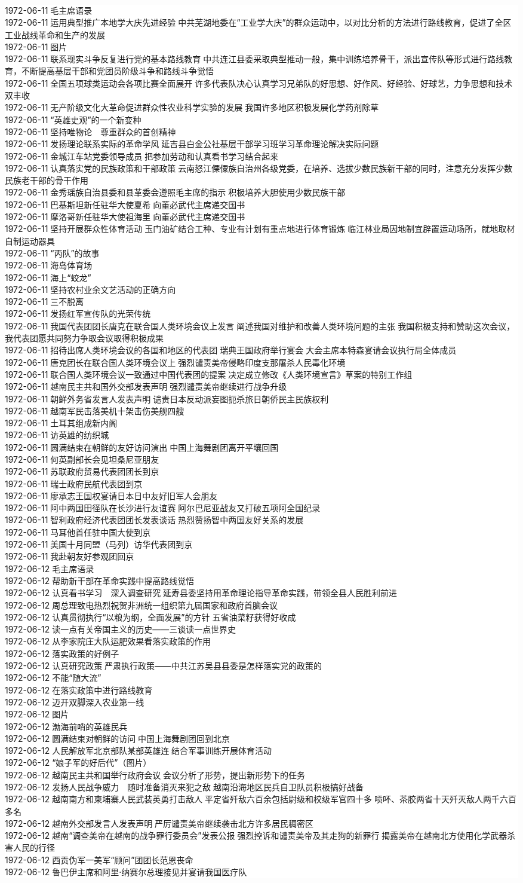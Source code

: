 1972-06-11 毛主席语录  
1972-06-11 运用典型推广本地学大庆先进经验  中共芜湖地委在“工业学大庆”的群众运动中，以对比分析的方法进行路线教育，促进了全区工业战线革命和生产的发展  
1972-06-11 图片  
1972-06-11 联系现实斗争反复进行党的基本路线教育  中共连江县委采取典型推动一般，集中训练培养骨干，派出宣传队等形式进行路线教育，不断提高基层干部和党团员阶级斗争和路线斗争觉悟  
1972-06-11 全国五项球类运动会各项比赛全面展开  许多代表队决心认真学习兄弟队的好思想、好作风、好经验、好球艺，力争思想和技术双丰收  
1972-06-11 无产阶级文化大革命促进群众性农业科学实验的发展  我国许多地区积极发展化学药剂除草  
1972-06-11 “英雄史观”的一个新变种  
1972-06-11 坚持唯物论　尊重群众的首创精神  
1972-06-11 发扬理论联系实际的革命学风  延吉县白金公社基层干部学习班学习革命理论解决实际问题  
1972-06-11 金城江车站党委领导成员  把参加劳动和认真看书学习结合起来  
1972-06-11 认真落实党的民族政策和干部政策  云南怒江傈僳族自治州各级党委，在培养、选拔少数民族新干部的同时，注意充分发挥少数民族老干部的骨干作用  
1972-06-11 金秀瑶族自治县委和县革委会遵照毛主席的指示  积极培养大胆使用少数民族干部  
1972-06-11 巴基斯坦新任驻华大使夏希  向董必武代主席递交国书  
1972-06-11 摩洛哥新任驻华大使祖海里  向董必武代主席递交国书  
1972-06-11 坚持开展群众性体育活动  玉门油矿结合工种、专业有计划有重点地进行体育锻炼  临江林业局因地制宜辟置运动场所，就地取材自制运动器具  
1972-06-11 “丙队”的故事  
1972-06-11 海岛体育场  
1972-06-11 海上“蛟龙”  
1972-06-11 坚持农村业余文艺活动的正确方向  
1972-06-11 三不脱离  
1972-06-11 发扬红军宣传队的光荣传统  
1972-06-11 我国代表团团长唐克在联合国人类环境会议上发言  阐述我国对维护和改善人类环境问题的主张  我国积极支持和赞助这次会议，我代表团愿共同努力争取会议取得积极成果  
1972-06-11 招待出席人类环境会议的各国和地区的代表团  瑞典王国政府举行宴会  大会主席本特森宴请会议执行局全体成员  
1972-06-11 唐克团长在联合国人类环境会议上  强烈谴责美帝侵略印度支那屠杀人民毒化环境  
1972-06-11 联合国人类环境会议一致通过中国代表团的提案  决定成立修改《人类环境宣言》草案的特别工作组  
1972-06-11 越南民主共和国外交部发表声明  强烈谴责美帝继续进行战争升级  
1972-06-11 朝鲜外务省发言人发表声明  谴责日本反动派妄图扼杀旅日朝侨民主民族权利  
1972-06-11 越南军民击落美机十架击伤美舰四艘  
1972-06-11 土耳其组成新内阁  
1972-06-11 访英雄的纺织城  
1972-06-11 圆满结束在朝鲜的友好访问演出  中国上海舞剧团离开平壤回国  
1972-06-11 何英副部长会见坦桑尼亚朋友  
1972-06-11 苏联政府贸易代表团团长到京  
1972-06-11 瑞士政府民航代表团到京  
1972-06-11 廖承志王国权宴请日本日中友好旧军人会朋友  
1972-06-11 阿中两国田径队在长沙进行友谊赛  阿尔巴尼亚战友又打破五项阿全国纪录  
1972-06-11 智利政府经济代表团团长发表谈话  热烈赞扬智中两国友好关系的发展  
1972-06-11 马耳他首任驻中国大使到京  
1972-06-11 美国十月同盟（马列）访华代表团到京  
1972-06-11 我赴朝友好参观团回京  
1972-06-12 毛主席语录  
1972-06-12 帮助新干部在革命实践中提高路线觉悟  
1972-06-12 认真看书学习　深入调查研究  延寿县委坚持用革命理论指导革命实践，带领全县人民胜利前进  
1972-06-12 周总理致电热烈祝贺非洲统一组织第九届国家和政府首脑会议  
1972-06-12 认真贯彻执行“以粮为纲，全面发展”的方针  五省油菜籽获得好收成  
1972-06-12 读一点有关帝国主义的历史——三谈读一点世界史  
1972-06-12 从李家院庄大队运肥效果看落实政策的作用  
1972-06-12 落实政策的好例子  
1972-06-12 认真研究政策  严肃执行政策——中共江苏吴县县委是怎样落实党的政策的  
1972-06-12 不能“随大流”  
1972-06-12 在落实政策中进行路线教育  
1972-06-12 迈开双脚深入农业第一线  
1972-06-12 图片  
1972-06-12 渤海前哨的英雄民兵  
1972-06-12 圆满结束对朝鲜的访问  中国上海舞剧团回到北京  
1972-06-12 人民解放军北京部队某部英雄连  结合军事训练开展体育活动  
1972-06-12 “娘子军的好后代”（图片）  
1972-06-12 越南民主共和国举行政府会议  会议分析了形势，提出新形势下的任务  
1972-06-12 发扬人民战争威力　随时准备消灭来犯之敌  越南沿海地区民兵自卫队员积极搞好战备  
1972-06-12 越南南方和柬埔寨人民武装英勇打击敌人  平定省歼敌六百余包括尉级和校级军官四十多  唝吥、茶胶两省十天歼灭敌人两千六百多名  
1972-06-12 越南外交部发言人发表声明  严厉谴责美帝继续袭击北方许多居民稠密区  
1972-06-12 越南“调查美帝在越南的战争罪行委员会”发表公报  强烈控诉和谴责美帝及其走狗的新罪行  揭露美帝在越南北方使用化学武器杀害人民的行径  
1972-06-12 西贡伪军一美军“顾问”团团长范恩丧命  
1972-06-12 鲁巴伊主席和阿里·纳赛尔总理接见并宴请我国医疗队  